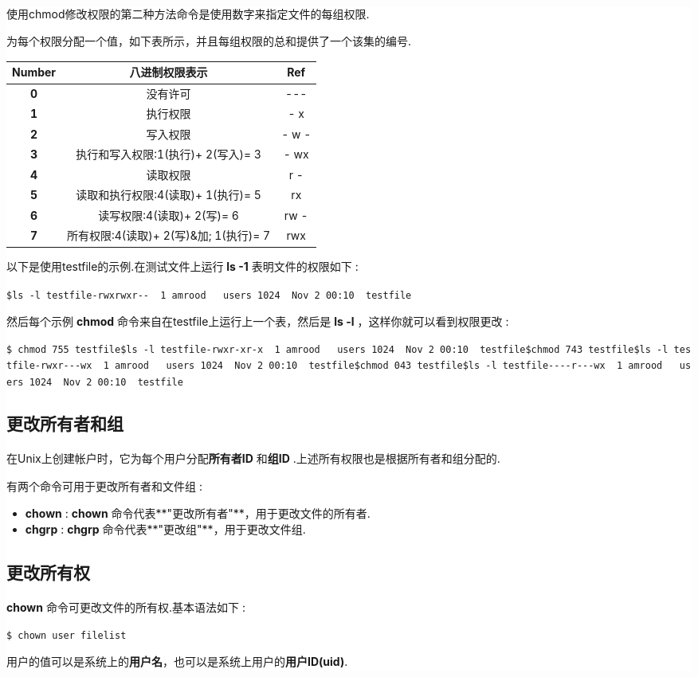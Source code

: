 使用chmod修改权限的第二种方法命令是使用数字来指定文件的每组权限.

为每个权限分配一个值，如下表所示，并且每组权限的总和提供了一个该集的编号.

| Number |               八进制权限表示                |   Ref   |
| :----: | :-----------------------------------------: | :-----: |
| **0**  |                  没有许可                   |   ---   |
| **1**  |                  执行权限                   |  -  x   |
| **2**  |                  写入权限                   | -  w  - |
| **3**  |     执行和写入权限:1(执行)+ 2(写入)= 3      |  -  wx  |
| **4**  |                  读取权限                   |  r  -   |
| **5**  |   读取和执行权限:4(读取)&plus; 1(执行)= 5   |   rx    |
| **6**  |       读写权限:4(读取)&plus; 2(写)= 6       |  rw  -  |
| **7**  | 所有权限:4(读取)&plus; 2(写)&加; 1(执行)= 7 |   rwx   |

以下是使用testfile的示例.在测试文件上运行 **ls -1** 表明文件的权限如下 :

```
$ls -l testfile-rwxrwxr--  1 amrood   users 1024  Nov 2 00:10  testfile
```



然后每个示例 **chmod** 命令来自在testfile上运行上一个表，然后是 **ls -l** ，这样你就可以看到权限更改 :

```
$ chmod 755 testfile$ls -l testfile-rwxr-xr-x  1 amrood   users 1024  Nov 2 00:10  testfile$chmod 743 testfile$ls -l testfile-rwxr---wx  1 amrood   users 1024  Nov 2 00:10  testfile$chmod 043 testfile$ls -l testfile----r---wx  1 amrood   users 1024  Nov 2 00:10  testfile
```



## 更改所有者和组

在Unix上创建帐户时，它为每个用户分配**所有者ID** 和**组ID** .上述所有权限也是根据所有者和组分配的.

有两个命令可用于更改所有者和文件组 :

- **chown** :  **chown** 命令代表**"更改所有者"**，用于更改文件的所有者.
- **chgrp** :  **chgrp** 命令代表**"更改组"**，用于更改文件组.

## 更改所有权

**chown** 命令可更改文件的所有权.基本语法如下 :

```
$ chown user filelist
```



用户的值可以是系统上的**用户名**，也可以是系统上用户的**用户ID(uid)**.
